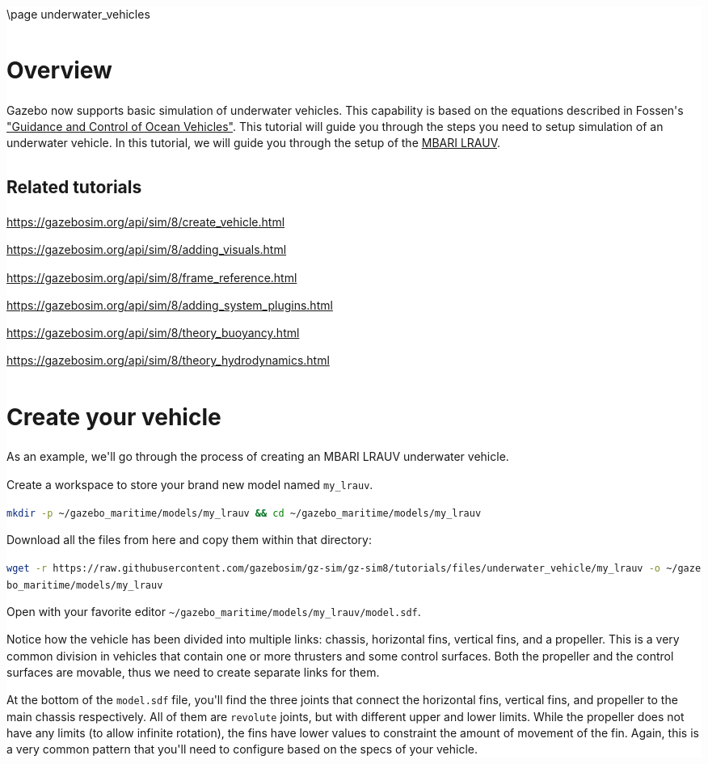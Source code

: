 \page underwater_vehicles

# Overview

Gazebo now supports basic simulation of underwater vehicles.
This capability is based on the equations described in Fossen's ["Guidance and
Control of Ocean Vehicles"](https://www.wiley.com/en-sg/Guidance+and+Control+of+Ocean+Vehicles-p-9780471941132).
This tutorial will guide you through the steps you
need to setup simulation of an underwater vehicle. In this tutorial, we will
guide you through the setup of the [MBARI LRAUV](https://app.gazebosim.org/accurrent/fuel/models/MBARI%20Tethys%20LRAUV).

## Related tutorials

https://gazebosim.org/api/sim/8/create_vehicle.html

https://gazebosim.org/api/sim/8/adding_visuals.html

https://gazebosim.org/api/sim/8/frame_reference.html

https://gazebosim.org/api/sim/8/adding_system_plugins.html

https://gazebosim.org/api/sim/8/theory_buoyancy.html

https://gazebosim.org/api/sim/8/theory_hydrodynamics.html

# Create your vehicle

As an example, we'll go through the process of creating an MBARI LRAUV
underwater vehicle.

Create a workspace to store your brand new model named `my_lrauv`.

```bash
mkdir -p ~/gazebo_maritime/models/my_lrauv && cd ~/gazebo_maritime/models/my_lrauv
```

Download all the files from here and copy them within that directory:

```bash
wget -r https://raw.githubusercontent.com/gazebosim/gz-sim/gz-sim8/tutorials/files/underwater_vehicle/my_lrauv -o ~/gazebo_maritime/models/my_lrauv

```

Open with your favorite editor `~/gazebo_maritime/models/my_lrauv/model.sdf`.

Notice how the vehicle has been divided into multiple links: chassis, horizontal
fins, vertical fins, and a propeller. This is a very common division in vehicles
that contain one or more thrusters and some control surfaces. Both the propeller
and the control surfaces are movable, thus we need to create separate links for
them.

At the bottom of the `model.sdf` file, you'll find the three joints that connect
the horizontal fins, vertical fins, and propeller to the main chassis
respectively. All of them are `revolute` joints, but with different upper and
lower limits. While the propeller does not have any limits (to allow infinite
rotation), the fins have lower values to constraint the amount of movement of
the fin. Again, this is a very common pattern that you'll need to configure
based on the specs of your vehicle.
